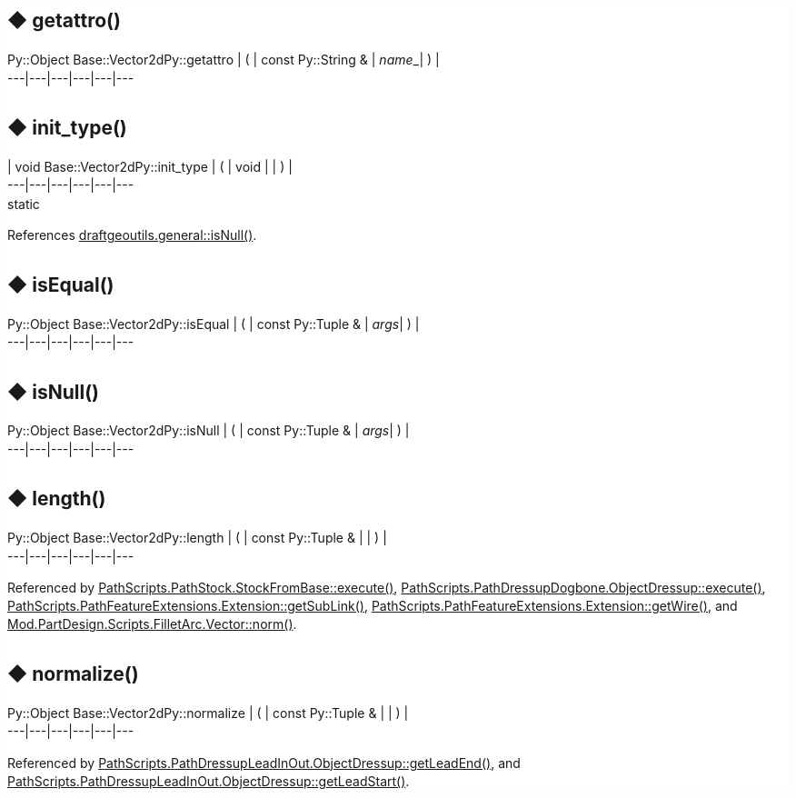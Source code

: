 ## ◆ getattro()

Py::Object Base::Vector2dPy::getattro  | ( | const Py::String & | _name__| ) |   
---|---|---|---|---|---  
  
## ◆ init_type()

| void Base::Vector2dPy::init_type  | ( | void  | | ) |   
---|---|---|---|---|---  
static  
  
References
[draftgeoutils.general::isNull()](../../d9/dfd/group__draftgeoutils.html#ga46bc138943ec567affb4334962cb64c5).

## ◆ isEqual()

Py::Object Base::Vector2dPy::isEqual  | ( | const Py::Tuple & | _args_| ) |   
---|---|---|---|---|---  
  
## ◆ isNull()

Py::Object Base::Vector2dPy::isNull  | ( | const Py::Tuple & | _args_| ) |   
---|---|---|---|---|---  
  
## ◆ length()

Py::Object Base::Vector2dPy::length  | ( | const Py::Tuple & | | ) |   
---|---|---|---|---|---  
  
Referenced by
[PathScripts.PathStock.StockFromBase::execute()](../../d1/d74/classPathScripts_1_1PathStock_1_1StockFromBase.html#a9fa59e6edf99801ba45c953b49561ae2),
[PathScripts.PathDressupDogbone.ObjectDressup::execute()](../../d5/dfa/classPathScripts_1_1PathDressupDogbone_1_1ObjectDressup.html#a039b27cd647d900f54eb26078667be9b),
[PathScripts.PathFeatureExtensions.Extension::getSubLink()](../../d7/d86/classPathScripts_1_1PathFeatureExtensions_1_1Extension.html#a39e2f64b82ca08c5145654ac03f10cd8),
[PathScripts.PathFeatureExtensions.Extension::getWire()](../../d7/d86/classPathScripts_1_1PathFeatureExtensions_1_1Extension.html#a97954317b571ddd2f898d82a86db87ea),
and
[Mod.PartDesign.Scripts.FilletArc.Vector::norm()](../../dd/d11/classMod_1_1PartDesign_1_1Scripts_1_1FilletArc_1_1Vector.html#a1746a8cb810a626e2b9f850e86d6ad20).

## ◆ normalize()

Py::Object Base::Vector2dPy::normalize  | ( | const Py::Tuple & | | ) |   
---|---|---|---|---|---  
  
Referenced by
[PathScripts.PathDressupLeadInOut.ObjectDressup::getLeadEnd()](../../de/dde/classPathScripts_1_1PathDressupLeadInOut_1_1ObjectDressup.html#ac4be8c95d4aa1440fb03c096c4e44e57),
and
[PathScripts.PathDressupLeadInOut.ObjectDressup::getLeadStart()](../../de/dde/classPathScripts_1_1PathDressupLeadInOut_1_1ObjectDressup.html#a2d9de34620ee069b425e7f99f0efe9da).
